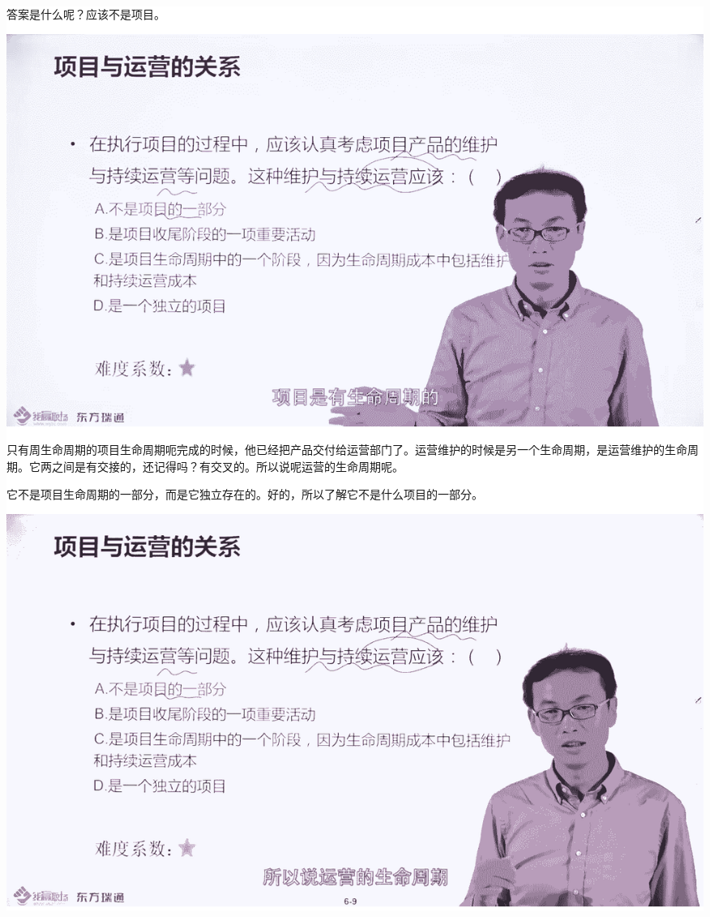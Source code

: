 答案是什么呢？应该不是项目。

![](img/1d8bcf0e95e98da6f8fe73e42fd65237_98.png)

只有周生命周期的项目生命周期呃完成的时候，他已经把产品交付给运营部门了。运营维护的时候是另一个生命周期，是运营维护的生命周期。它两之间是有交接的，还记得吗？有交叉的。所以说呢运营的生命周期呢。

它不是项目生命周期的一部分，而是它独立存在的。好的，所以了解它不是什么项目的一部分。

![](img/1d8bcf0e95e98da6f8fe73e42fd65237_100.png)
